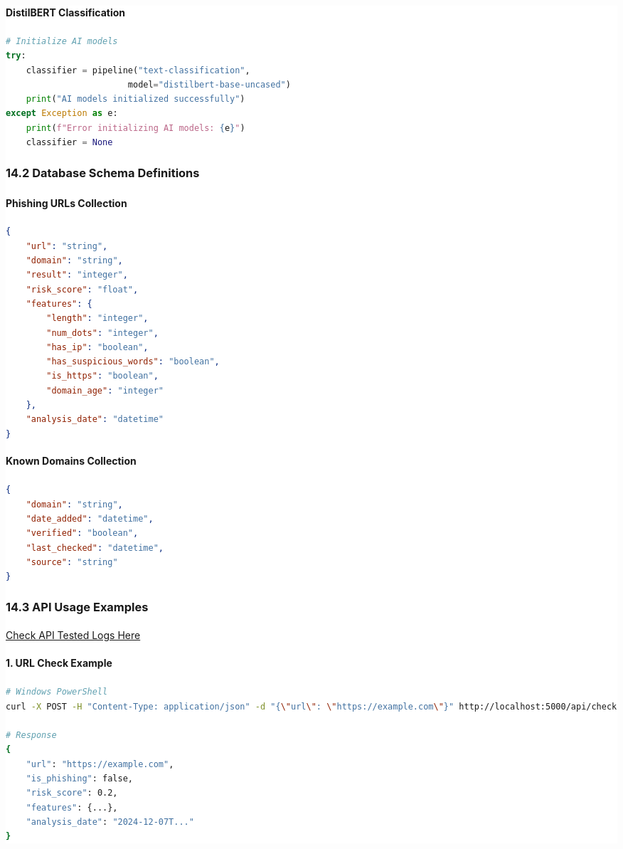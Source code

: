 #### DistilBERT Classification
```python
# Initialize AI models
try:
    classifier = pipeline("text-classification", 
                        model="distilbert-base-uncased")
    print("AI models initialized successfully")
except Exception as e:
    print(f"Error initializing AI models: {e}")
    classifier = None
```

### 14.2 Database Schema Definitions

#### Phishing URLs Collection
```json
{
    "url": "string",
    "domain": "string",
    "result": "integer",
    "risk_score": "float",
    "features": {
        "length": "integer",
        "num_dots": "integer",
        "has_ip": "boolean",
        "has_suspicious_words": "boolean",
        "is_https": "boolean",
        "domain_age": "integer"
    },
    "analysis_date": "datetime"
}
```

#### Known Domains Collection
```json
{
    "domain": "string",
    "date_added": "datetime",
    "verified": "boolean",
    "last_checked": "datetime",
    "source": "string"
}
```

### 14.3 API Usage Examples
[Check API Tested Logs Here](https://github.com/mynenivarun/PhishDefender/blob/main/static/API-Log.txt)
#### 1. URL Check Example
```bash
# Windows PowerShell
curl -X POST -H "Content-Type: application/json" -d "{\"url\": \"https://example.com\"}" http://localhost:5000/api/check

# Response
{
    "url": "https://example.com",
    "is_phishing": false,
    "risk_score": 0.2,
    "features": {...},
    "analysis_date": "2024-12-07T..."
}
```
